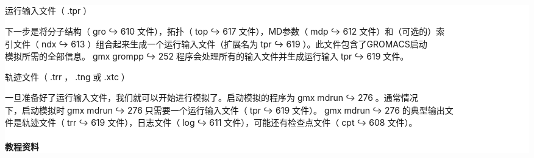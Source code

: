运行输入文件（ \.tpr ）

下一步是将分子结构（ gro ↪ 610 文件），拓扑（ top ↪ 617 文件），MD参数（ mdp ↪ 612 文件）和（可选的）索  
引文件（ ndx ↪ 613 ）组合起来生成一个运行输入文件（扩展名为 tpr ↪ 619 ）。此文件包含了GROMACS启动  
模拟所需的全部信息。 gmx grompp ↪ 252 程序会处理所有的输入文件并生成运行输入 tpr ↪ 619 文件。

轨迹文件（ \.trr ， \.tng 或 \.xtc ）

一旦准备好了运行输入文件，我们就可以开始进行模拟了。启动模拟的程序为 gmx mdrun ↪ 276 。通常情况  
下，启动模拟时 gmx mdrun ↪ 276 只需要一个运行输入文件（ tpr ↪ 619 文件）。 gmx mdrun ↪ 276 的典型输出文  
件是轨迹文件（ trr ↪ 619 文件），日志文件（ log ↪ 611 文件），可能还有检查点文件（ cpt ↪ 608 文件）。

#### 教程资料

